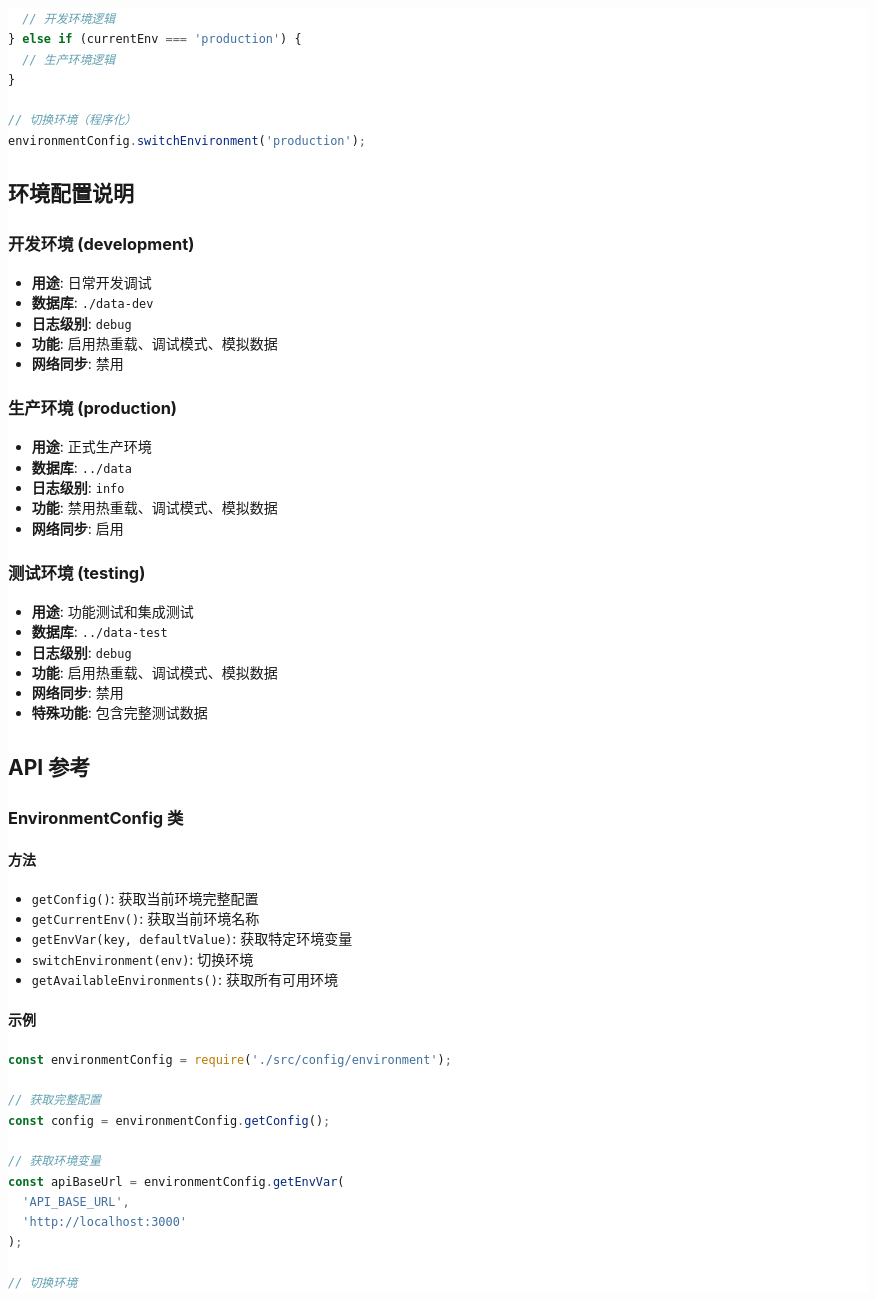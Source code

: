 ```javascript
  // 开发环境逻辑
} else if (currentEnv === 'production') {
  // 生产环境逻辑
}

// 切换环境（程序化）
environmentConfig.switchEnvironment('production');
```

## 环境配置说明

### 开发环境 (development)

- **用途**: 日常开发调试
- **数据库**: `./data-dev`
- **日志级别**: `debug`
- **功能**: 启用热重载、调试模式、模拟数据
- **网络同步**: 禁用

### 生产环境 (production)

- **用途**: 正式生产环境
- **数据库**: `../data`
- **日志级别**: `info`
- **功能**: 禁用热重载、调试模式、模拟数据
- **网络同步**: 启用

### 测试环境 (testing)

- **用途**: 功能测试和集成测试
- **数据库**: `../data-test`
- **日志级别**: `debug`
- **功能**: 启用热重载、调试模式、模拟数据
- **网络同步**: 禁用
- **特殊功能**: 包含完整测试数据

## API 参考

### EnvironmentConfig 类

#### 方法

- `getConfig()`: 获取当前环境完整配置
- `getCurrentEnv()`: 获取当前环境名称
- `getEnvVar(key, defaultValue)`: 获取特定环境变量
- `switchEnvironment(env)`: 切换环境
- `getAvailableEnvironments()`: 获取所有可用环境

#### 示例

```javascript
const environmentConfig = require('./src/config/environment');

// 获取完整配置
const config = environmentConfig.getConfig();

// 获取环境变量
const apiBaseUrl = environmentConfig.getEnvVar(
  'API_BASE_URL',
  'http://localhost:3000'
);

// 切换环境
```